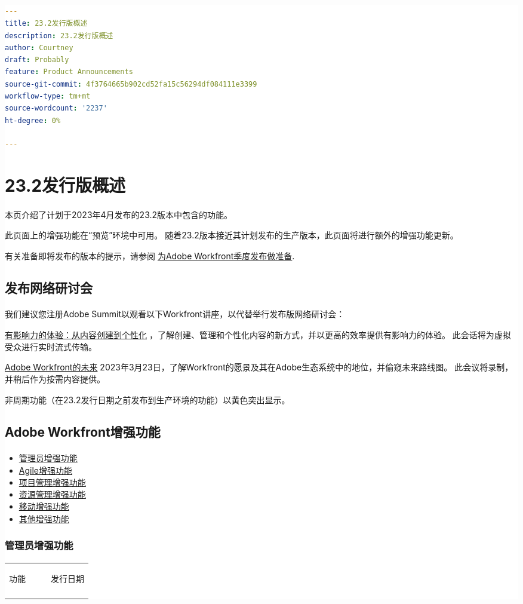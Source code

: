 ```yaml
---
title: 23.2发行版概述
description: 23.2发行版概述
author: Courtney
draft: Probably
feature: Product Announcements
source-git-commit: 4f3764665b902cd52fa15c56294df084111e3399
workflow-type: tm+mt
source-wordcount: '2237'
ht-degree: 0%

---
```



# 23.2发行版概述

本页介绍了计划于2023年4月发布的23.2版本中包含的功能。

此页面上的增强功能在“预览”环境中可用。 随着23.2版本接近其计划发布的生产版本，此页面将进行额外的增强功能更新。

有关准备即将发布的版本的提示，请参阅 [为Adobe Workfront季度发布做准备](/help/quicksilver/product-announcements/product-releases/release-readiness.md).

## 发布网络研讨会

我们建议您注册Adobe Summit以观看以下Workfront讲座，以代替举行发布版网络研讨会：

[有影响力的体验：从内容创建到个性化](https://reg.adobe.com/flow/adobe/as23/sessions/page/catalog/session/1661982243928001D5Z9) ，了解创建、管理和个性化内容的新方式，并以更高的效率提供有影响力的体验。 此会话将为虚拟受众进行实时流式传输。

[Adobe Workfront的未来](https://reg.adobe.com/flow/adobe/as23/sessions/page/catalog/session/1661982239896001DoHU) 2023年3月23日，了解Workfront的愿景及其在Adobe生态系统中的地位，并偷窥未来路线图。 此会议将录制，并稍后作为按需内容提供。

<span class="preview">非周期功能（在23.2发行日期之前发布到生产环境的功能）以黄色突出显示。</span>

## Adobe Workfront增强功能

* [管理员增强功能](#administrator-enhancements)
* [Agile增强功能](#agile-enhancements)
* [项目管理增强功能](#project-management-enhancements)
* [资源管理增强功能](#resource-management-enhancements)
* [移动增强功能](#mobile-enhancements)
* [其他增强功能](#other-enhancements)

### 管理员增强功能

<table>
            <col style="width: 50%;" />
            <col style="width: 50%;" />
            <tbody>
                <tr>
                    <td>
                        <p><span class="bold">功能</span>
                        </p>
                    </td>
                    <td>
                        <p><span class="bold">发行日期</span>
                        </p>
                    </td>
                </tr>
                <tr>
                    <td>